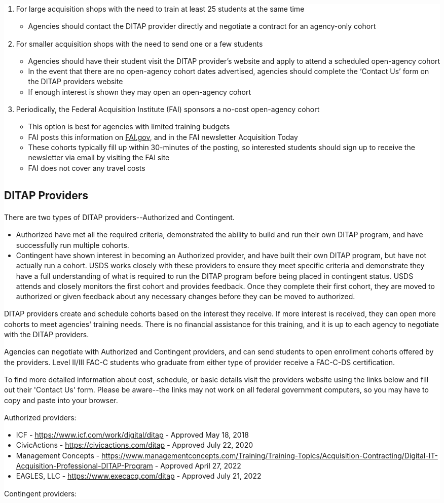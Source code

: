 1. For large acquisition shops with the need to train at least 25 students at the same time

   - Agencies should contact the DITAP provider directly and negotiate a contract for an agency-only cohort

2. For smaller acquisition shops with the need to send one or a few students

   - Agencies should have their student visit the DITAP provider’s website and apply to attend a scheduled open-agency cohort
   - In the event that there are no open-agency cohort dates advertised, agencies should complete the ‘Contact Us’ form on the DITAP providers website
   - If enough interest is shown they may open an open-agency cohort

3. Periodically, the Federal Acquisition Institute (FAI) sponsors a no-cost open-agency cohort
   - This option is best for agencies with limited training budgets
   - FAI posts this information on [FAI.gov](https://www.fai.gov/), and in the FAI newsletter Acquisition Today
   - These cohorts typically fill up within 30-minutes of the posting, so interested students should sign up to receive the newsletter via email by visiting the FAI site
   - FAI does not cover any travel costs

## DITAP Providers

There are two types of DITAP providers--Authorized and Contingent.

- Authorized have met all the required criteria, demonstrated the ability to build and run their own DITAP program, and have successfully run multiple cohorts.
- Contingent have shown interest in becoming an Authorized provider, and have built their own DITAP program, but have not actually run a cohort. USDS works closely with these providers to ensure they meet specific criteria and demonstrate they have a full understanding of what is required to run the DITAP program before being placed in contingent status. USDS attends and closely monitors the first cohort and provides feedback. Once they complete their first cohort, they are moved to authorized or given feedback about any necessary changes before they can be moved to authorized.

DITAP providers create and schedule cohorts based on the interest they receive. If more interest is received, they can open more cohorts to meet agencies' training needs. There is no financial assistance for this training, and it is up to each agency to negotiate with the DITAP providers.

Agencies can negotiate with Authorized and Contingent providers, and can send students to open enrollment cohorts offered by the providers. Level II/III FAC-C students who graduate from either type of provider receive a FAC-C-DS certification.

To find more detailed information about cost, schedule, or basic details visit the providers website using the links below and fill out their 'Contact Us' form. Please be aware--the links may not work on all federal government computers, so you may have to copy and paste into your browser.

Authorized providers:

- ICF - https://www.icf.com/work/digital/ditap - Approved May 18, 2018
- CivicActions - https://civicactions.com/ditap - Approved July 22, 2020
- Management Concepts - https://www.managementconcepts.com/Training/Training-Topics/Acquisition-Contracting/Digital-IT-Acquisition-Professional-DITAP-Program - Approved April 27, 2022
- EAGLES, LLC - https://www.execacq.com/ditap - Approved July 21, 2022

Contingent providers:
